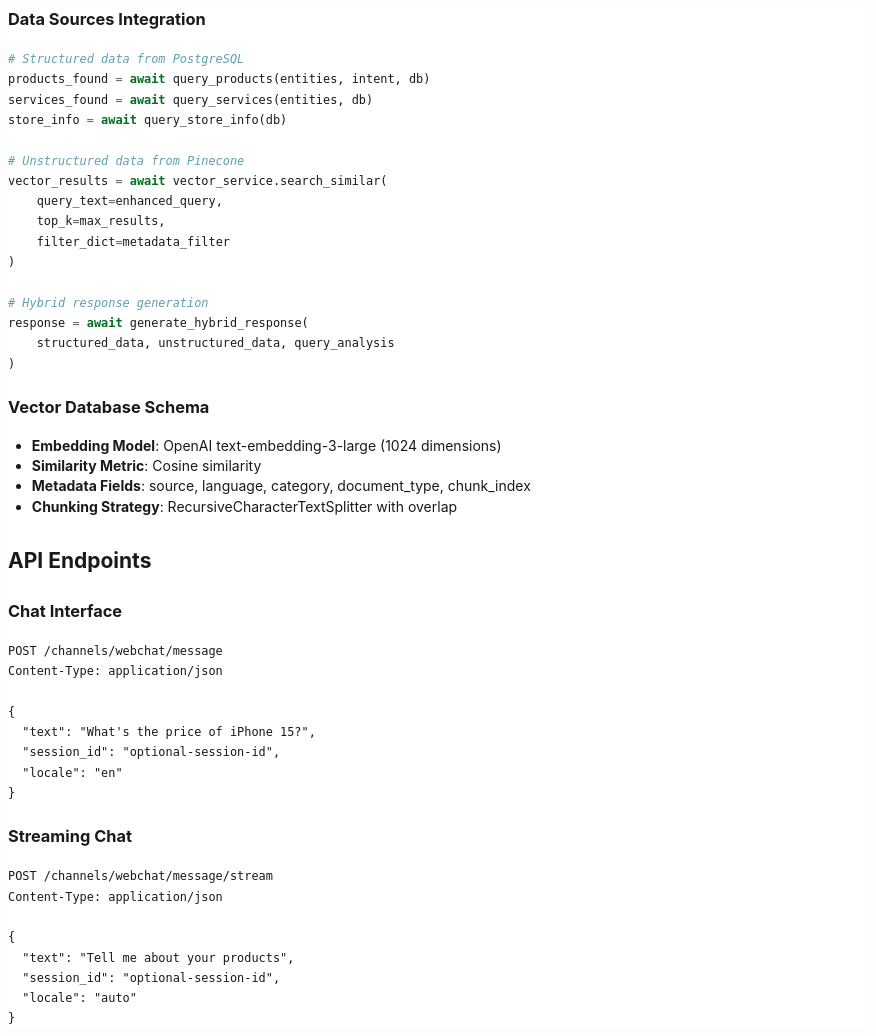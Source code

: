 ### Data Sources Integration
```python
# Structured data from PostgreSQL
products_found = await query_products(entities, intent, db)
services_found = await query_services(entities, db)
store_info = await query_store_info(db)

# Unstructured data from Pinecone
vector_results = await vector_service.search_similar(
    query_text=enhanced_query,
    top_k=max_results,
    filter_dict=metadata_filter
)

# Hybrid response generation
response = await generate_hybrid_response(
    structured_data, unstructured_data, query_analysis
)
```

### Vector Database Schema
- **Embedding Model**: OpenAI text-embedding-3-large (1024 dimensions)
- **Similarity Metric**: Cosine similarity
- **Metadata Fields**: source, language, category, document_type, chunk_index
- **Chunking Strategy**: RecursiveCharacterTextSplitter with overlap

## API Endpoints

### Chat Interface
```http
POST /channels/webchat/message
Content-Type: application/json

{
  "text": "What's the price of iPhone 15?",
  "session_id": "optional-session-id",
  "locale": "en"
}
```

### Streaming Chat
```http
POST /channels/webchat/message/stream
Content-Type: application/json

{
  "text": "Tell me about your products",
  "session_id": "optional-session-id", 
  "locale": "auto"
}
```

